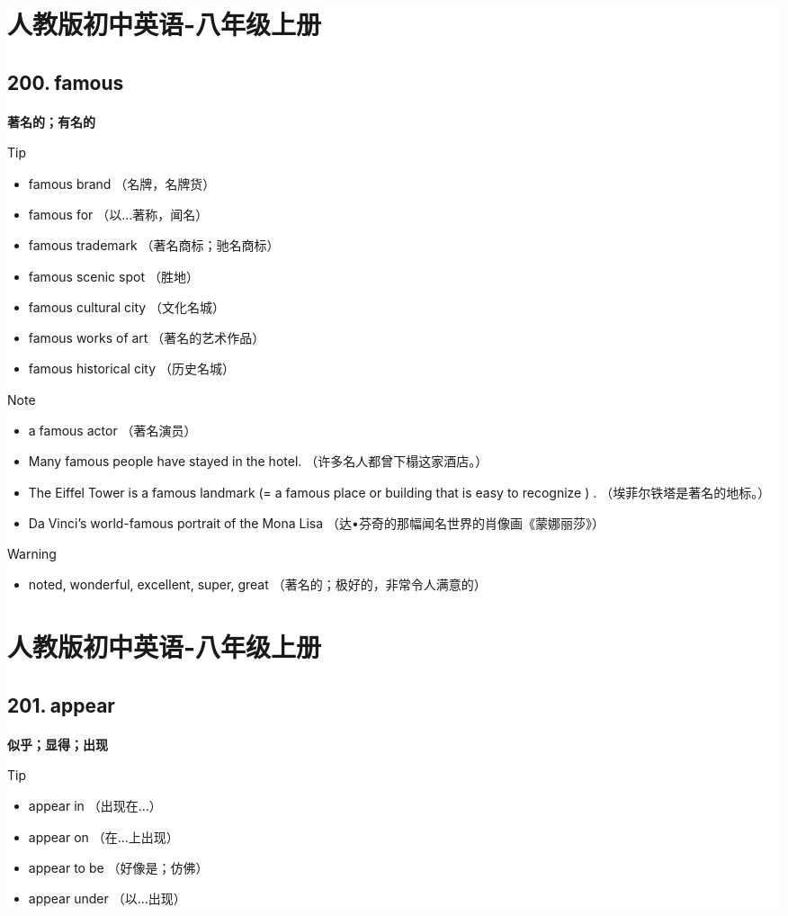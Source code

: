 # 人教版初中英语-八年级上册

## 200. famous

**著名的；有名的**

> [!TIP]
>
> - famous brand （名牌，名牌货）
>
> - famous for （以…著称，闻名）
>
> - famous trademark （著名商标；驰名商标）
>
> - famous scenic spot （胜地）
>
> - famous cultural city （文化名城）
>
> - famous works of art （著名的艺术作品）
>
> - famous historical city （历史名城）
>

> [!NOTE]
>
> - a famous actor （著名演员）
>
> - Many famous people have stayed in the hotel. （许多名人都曾下榻这家酒店。）
>
> - The Eiffel Tower is a famous landmark (= a famous place or building that is easy to recognize ) . （埃菲尔铁塔是著名的地标。）
>
> - Da Vinci’s world-famous portrait of the Mona Lisa （达•芬奇的那幅闻名世界的肖像画《蒙娜丽莎》）
>

> [!WARNING]
>
> - noted, wonderful, excellent, super, great （著名的；极好的，非常令人满意的）
>

# 人教版初中英语-八年级上册

## 201. appear

**似乎；显得；出现**

> [!TIP]
>
> - appear in （出现在…）
>
> - appear on （在...上出现）
>
> - appear to be （好像是；仿佛）
>
> - appear under （以…出现）
>
